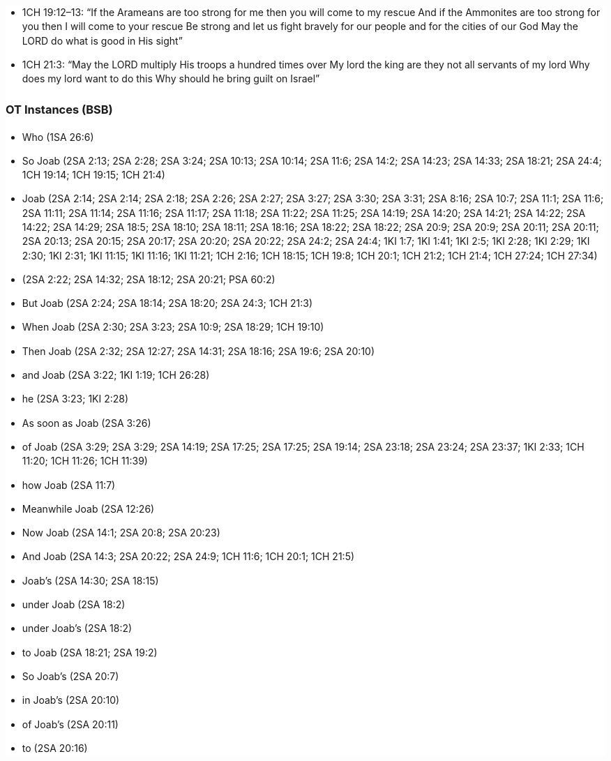 * 1CH 19:12–13: “If the Arameans are too strong for me then you will come to my rescue And if the Ammonites are too strong for you then I will come to your rescue Be strong and let us fight bravely for our people and for the cities of our God May the LORD do what is good in His sight”

* 1CH 21:3: “May the LORD multiply His troops a hundred times over My lord the king are they not all servants of my lord Why does my lord want to do this Why should he bring guilt on Israel”

### OT Instances (BSB)

* Who (1SA 26:6)

* So Joab (2SA 2:13; 2SA 2:28; 2SA 3:24; 2SA 10:13; 2SA 10:14; 2SA 11:6; 2SA 14:2; 2SA 14:23; 2SA 14:33; 2SA 18:21; 2SA 24:4; 1CH 19:14; 1CH 19:15; 1CH 21:4)

* Joab (2SA 2:14; 2SA 2:14; 2SA 2:18; 2SA 2:26; 2SA 2:27; 2SA 3:27; 2SA 3:30; 2SA 3:31; 2SA 8:16; 2SA 10:7; 2SA 11:1; 2SA 11:6; 2SA 11:11; 2SA 11:14; 2SA 11:16; 2SA 11:17; 2SA 11:18; 2SA 11:22; 2SA 11:25; 2SA 14:19; 2SA 14:20; 2SA 14:21; 2SA 14:22; 2SA 14:22; 2SA 14:29; 2SA 18:5; 2SA 18:10; 2SA 18:11; 2SA 18:16; 2SA 18:22; 2SA 18:22; 2SA 20:9; 2SA 20:9; 2SA 20:11; 2SA 20:11; 2SA 20:13; 2SA 20:15; 2SA 20:17; 2SA 20:20; 2SA 20:22; 2SA 24:2; 2SA 24:4; 1KI 1:7; 1KI 1:41; 1KI 2:5; 1KI 2:28; 1KI 2:29; 1KI 2:30; 1KI 2:31; 1KI 11:15; 1KI 11:16; 1KI 11:21; 1CH 2:16; 1CH 18:15; 1CH 19:8; 1CH 20:1; 1CH 21:2; 1CH 21:4; 1CH 27:24; 1CH 27:34)

*  (2SA 2:22; 2SA 14:32; 2SA 18:12; 2SA 20:21; PSA 60:2)

* But Joab (2SA 2:24; 2SA 18:14; 2SA 18:20; 2SA 24:3; 1CH 21:3)

* When Joab (2SA 2:30; 2SA 3:23; 2SA 10:9; 2SA 18:29; 1CH 19:10)

* Then Joab (2SA 2:32; 2SA 12:27; 2SA 14:31; 2SA 18:16; 2SA 19:6; 2SA 20:10)

* and Joab (2SA 3:22; 1KI 1:19; 1CH 26:28)

* he (2SA 3:23; 1KI 2:28)

* As soon as Joab (2SA 3:26)

* of Joab (2SA 3:29; 2SA 3:29; 2SA 14:19; 2SA 17:25; 2SA 17:25; 2SA 19:14; 2SA 23:18; 2SA 23:24; 2SA 23:37; 1KI 2:33; 1CH 11:20; 1CH 11:26; 1CH 11:39)

* how Joab (2SA 11:7)

* Meanwhile Joab (2SA 12:26)

* Now Joab (2SA 14:1; 2SA 20:8; 2SA 20:23)

* And Joab (2SA 14:3; 2SA 20:22; 2SA 24:9; 1CH 11:6; 1CH 20:1; 1CH 21:5)

* Joab’s (2SA 14:30; 2SA 18:15)

* under Joab (2SA 18:2)

* under Joab’s (2SA 18:2)

* to Joab (2SA 18:21; 2SA 19:2)

* So Joab’s (2SA 20:7)

* in Joab’s (2SA 20:10)

* of Joab’s (2SA 20:11)

* to (2SA 20:16)
